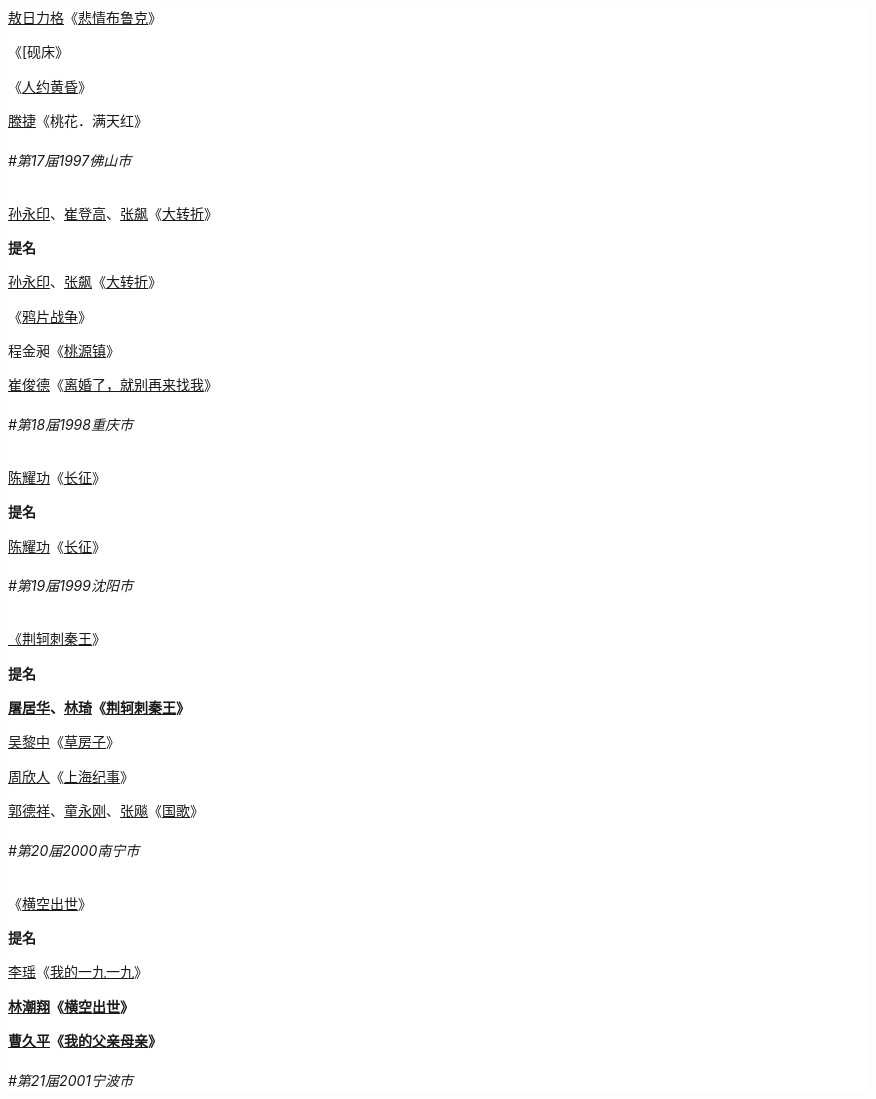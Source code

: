 [敖日力格](https://baike.baidu.com/item/敖日力格)《[悲情布鲁克](https://baike.baidu.com/item/悲情布鲁克)》

《[砚床》

《[人约黄昏](https://baike.baidu.com/item/人约黄昏)》

[滕捷](https://baike.baidu.com/item/滕捷)《桃花．满天红》

###### #第17届1997佛山市

[孙永印](https://baike.baidu.com/item/孙永印)、[崔登高](https://baike.baidu.com/item/崔登高)、[张飙](https://baike.baidu.com/item/张飙)《[大转折](https://baike.baidu.com/item/大转折)》

**提名**

[孙永印](https://baike.baidu.com/item/孙永印)、[张飙](https://baike.baidu.com/item/张飙)《[大转折](https://baike.baidu.com/item/大转折)》

《[鸦片战争](https://baike.baidu.com/item/鸦片战争)》

程金昶《[桃源镇](https://baike.baidu.com/item/桃源镇)》

[崔俊德](https://baike.baidu.com/item/崔俊德)《[离婚了，就别再来找我](https://baike.baidu.com/item/离婚了，就别再来找我)》

###### #第18届1998重庆市

[ 陈耀功](https://baike.baidu.com/item/陈耀功)《[长征](https://baike.baidu.com/item/长征)》

**提名**

[ 陈耀功](https://baike.baidu.com/item/陈耀功)《[长征](https://baike.baidu.com/item/长征/6526003)》

###### #第19届1999沈阳市

[《](https://baike.baidu.com/item/《)[荆轲刺秦王](https://baike.baidu.com/item/荆轲刺秦王/8958930)》

**提名**

[**屠居华**](https://baike.baidu.com/item/屠居华)**、**[**林琦**](https://baike.baidu.com/item/林琦)**《**[**荆轲刺秦王**](https://baike.baidu.com/item/荆轲刺秦王/8958930)**》**

[吴黎中](https://baike.baidu.com/item/吴黎中)《[草房子](https://baike.baidu.com/item/草房子/2906703)》

[周欣人](https://baike.baidu.com/item/周欣人)《[上海纪事](https://baike.baidu.com/item/上海纪事)》

[郭德祥](https://baike.baidu.com/item/郭德祥)、[童永刚](https://baike.baidu.com/item/童永刚)、[张飚](https://baike.baidu.com/item/张飚)《[国歌](https://baike.baidu.com/item/国歌)》

###### #第20届2000南宁市

《[横空出世](https://baike.baidu.com/item/横空出世)》

**提名**

[李瑶](https://baike.baidu.com/item/李瑶)《[我的一九一九](https://baike.baidu.com/item/我的一九一九/2386981)》

[**林潮翔**](https://baike.baidu.com/item/林潮翔)**《**[**横空出世**](https://baike.baidu.com/item/横空出世/3674470)**》**

[**曹久平**](https://baike.baidu.com/item/曹久平)**《**[**我的父亲母亲**](https://baike.baidu.com/item/我的父亲母亲)**》**

###### #第21届2001宁波市
